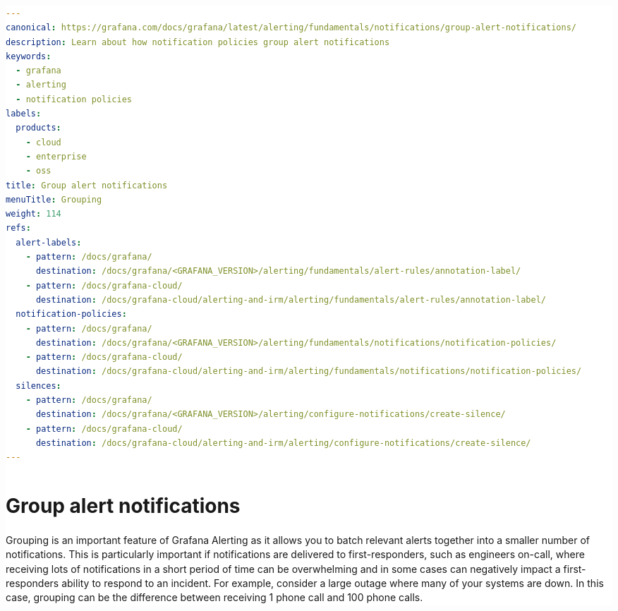 ```yaml
---
canonical: https://grafana.com/docs/grafana/latest/alerting/fundamentals/notifications/group-alert-notifications/
description: Learn about how notification policies group alert notifications
keywords:
  - grafana
  - alerting
  - notification policies
labels:
  products:
    - cloud
    - enterprise
    - oss
title: Group alert notifications
menuTitle: Grouping
weight: 114
refs:
  alert-labels:
    - pattern: /docs/grafana/
      destination: /docs/grafana/<GRAFANA_VERSION>/alerting/fundamentals/alert-rules/annotation-label/
    - pattern: /docs/grafana-cloud/
      destination: /docs/grafana-cloud/alerting-and-irm/alerting/fundamentals/alert-rules/annotation-label/
  notification-policies:
    - pattern: /docs/grafana/
      destination: /docs/grafana/<GRAFANA_VERSION>/alerting/fundamentals/notifications/notification-policies/
    - pattern: /docs/grafana-cloud/
      destination: /docs/grafana-cloud/alerting-and-irm/alerting/fundamentals/notifications/notification-policies/
  silences:
    - pattern: /docs/grafana/
      destination: /docs/grafana/<GRAFANA_VERSION>/alerting/configure-notifications/create-silence/
    - pattern: /docs/grafana-cloud/
      destination: /docs/grafana-cloud/alerting-and-irm/alerting/configure-notifications/create-silence/
---
```


# Group alert notifications

Grouping is an important feature of Grafana Alerting as it allows you to batch relevant alerts together into a smaller number of notifications. This is particularly important if notifications are delivered to first-responders, such as engineers on-call, where receiving lots of notifications in a short period of time can be overwhelming and in some cases can negatively impact a first-responders ability to respond to an incident. For example, consider a large outage where many of your systems are down. In this case, grouping can be the difference between receiving 1 phone call and 100 phone calls.
